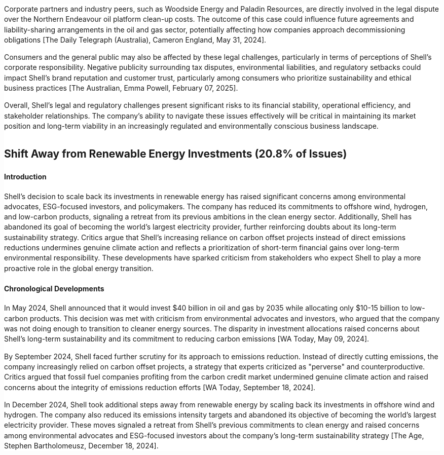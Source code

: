Corporate partners and industry peers, such as Woodside Energy and Paladin Resources, are directly involved in the legal dispute over the Northern Endeavour oil platform clean-up costs. The outcome of this case could influence future agreements and liability-sharing arrangements in the oil and gas sector, potentially affecting how companies approach decommissioning obligations [The Daily Telegraph (Australia), Cameron England, May 31, 2024].  

Consumers and the general public may also be affected by these legal challenges, particularly in terms of perceptions of Shell’s corporate responsibility. Negative publicity surrounding tax disputes, environmental liabilities, and regulatory setbacks could impact Shell’s brand reputation and customer trust, particularly among consumers who prioritize sustainability and ethical business practices [The Australian, Emma Powell, February 07, 2025].  

Overall, Shell’s legal and regulatory challenges present significant risks to its financial stability, operational efficiency, and stakeholder relationships. The company’s ability to navigate these issues effectively will be critical in maintaining its market position and long-term viability in an increasingly regulated and environmentally conscious business landscape.




<h2 id='shift-away-from-renewable-energy-investments'>Shift Away from Renewable Energy Investments (20.8% of Issues)</h2>



#### Introduction  

Shell’s decision to scale back its investments in renewable energy has raised significant concerns among environmental advocates, ESG-focused investors, and policymakers. The company has reduced its commitments to offshore wind, hydrogen, and low-carbon products, signaling a retreat from its previous ambitions in the clean energy sector. Additionally, Shell has abandoned its goal of becoming the world’s largest electricity provider, further reinforcing doubts about its long-term sustainability strategy. Critics argue that Shell’s increasing reliance on carbon offset projects instead of direct emissions reductions undermines genuine climate action and reflects a prioritization of short-term financial gains over long-term environmental responsibility. These developments have sparked criticism from stakeholders who expect Shell to play a more proactive role in the global energy transition.  

#### Chronological Developments  

In May 2024, Shell announced that it would invest $40 billion in oil and gas by 2035 while allocating only $10-15 billion to low-carbon products. This decision was met with criticism from environmental advocates and investors, who argued that the company was not doing enough to transition to cleaner energy sources. The disparity in investment allocations raised concerns about Shell’s long-term sustainability and its commitment to reducing carbon emissions [WA Today, May 09, 2024].  

By September 2024, Shell faced further scrutiny for its approach to emissions reduction. Instead of directly cutting emissions, the company increasingly relied on carbon offset projects, a strategy that experts criticized as "perverse" and counterproductive. Critics argued that fossil fuel companies profiting from the carbon credit market undermined genuine climate action and raised concerns about the integrity of emissions reduction efforts [WA Today, September 18, 2024].  

In December 2024, Shell took additional steps away from renewable energy by scaling back its investments in offshore wind and hydrogen. The company also reduced its emissions intensity targets and abandoned its objective of becoming the world’s largest electricity provider. These moves signaled a retreat from Shell’s previous commitments to clean energy and raised concerns among environmental advocates and ESG-focused investors about the company’s long-term sustainability strategy [The Age, Stephen Bartholomeusz, December 18, 2024].  
